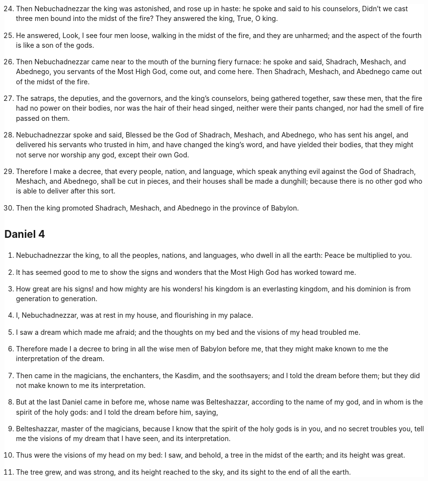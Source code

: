24. Then Nebuchadnezzar the king was astonished, and rose up in haste: he spoke and said to his counselors, Didn’t we cast three men bound into the midst of the fire? They answered the king, True, O king.

25. He answered, Look, I see four men loose, walking in the midst of the fire, and they are unharmed; and the aspect of the fourth is like a son of the gods.

26. Then Nebuchadnezzar came near to the mouth of the burning fiery furnace: he spoke and said, Shadrach, Meshach, and Abednego, you servants of the Most High God, come out, and come here. Then Shadrach, Meshach, and Abednego came out of the midst of the fire.

27. The satraps, the deputies, and the governors, and the king’s counselors, being gathered together, saw these men, that the fire had no power on their bodies, nor was the hair of their head singed, neither were their pants changed, nor had the smell of fire passed on them.

28. Nebuchadnezzar spoke and said, Blessed be the God of Shadrach, Meshach, and Abednego, who has sent his angel, and delivered his servants who trusted in him, and have changed the king’s word, and have yielded their bodies, that they might not serve nor worship any god, except their own God.

29. Therefore I make a decree, that every people, nation, and language, which speak anything evil against the God of Shadrach, Meshach, and Abednego, shall be cut in pieces, and their houses shall be made a dunghill; because there is no other god who is able to deliver after this sort.

30. Then the king promoted Shadrach, Meshach, and Abednego in the province of Babylon.   

## Daniel 4

1. Nebuchadnezzar the king, to all the peoples, nations, and languages, who dwell in all the earth: Peace be multiplied to you.

2. It has seemed good to me to show the signs and wonders that the Most High God has worked toward me.

3. How great are his signs! and how mighty are his wonders! his kingdom is an everlasting kingdom, and his dominion is from generation to generation.

4. I, Nebuchadnezzar, was at rest in my house, and flourishing in my palace.

5. I saw a dream which made me afraid; and the thoughts on my bed and the visions of my head troubled me.

6. Therefore made I a decree to bring in all the wise men of Babylon before me, that they might make known to me the interpretation of the dream.

7. Then came in the magicians, the enchanters, the Kasdim, and the soothsayers; and I told the dream before them; but they did not make known to me its interpretation.

8. But at the last Daniel came in before me, whose name was Belteshazzar, according to the name of my god, and in whom is the spirit of the holy gods: and I told the dream before him, saying,

9. Belteshazzar, master of the magicians, because I know that the spirit of the holy gods is in you, and no secret troubles you, tell me the visions of my dream that I have seen, and its interpretation.

10. Thus were the visions of my head on my bed: I saw, and behold, a tree in the midst of the earth; and its height was great.

11. The tree grew, and was strong, and its height reached to the sky, and its sight to the end of all the earth.
